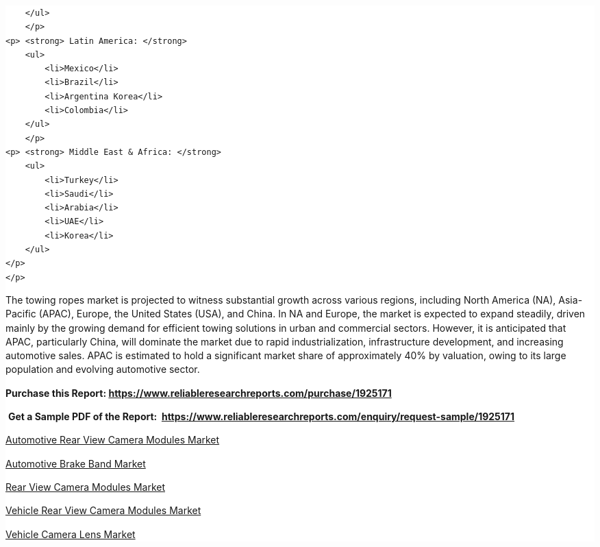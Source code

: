         </ul>
        </p> 
    <p> <strong> Latin America: </strong>
        <ul>
            <li>Mexico</li>
            <li>Brazil</li>
            <li>Argentina Korea</li>
            <li>Colombia</li>
        </ul>
        </p> 
    <p> <strong> Middle East & Africa: </strong>
        <ul>
            <li>Turkey</li>
            <li>Saudi</li>
            <li>Arabia</li>
            <li>UAE</li>
            <li>Korea</li>
        </ul>
    </p>
    </p>
<p><p>The towing ropes market is projected to witness substantial growth across various regions, including North America (NA), Asia-Pacific (APAC), Europe, the United States (USA), and China. In NA and Europe, the market is expected to expand steadily, driven mainly by the growing demand for efficient towing solutions in urban and commercial sectors. However, it is anticipated that APAC, particularly China, will dominate the market due to rapid industrialization, infrastructure development, and increasing automotive sales. APAC is estimated to hold a significant market share of approximately 40% by valuation, owing to its large population and evolving automotive sector.</p></p>
<p><strong>Purchase this Report: <a href="https://www.reliableresearchreports.com/purchase/1925171">https://www.reliableresearchreports.com/purchase/1925171</a></strong></p>
<p>&nbsp;<strong>Get a Sample PDF of the Report:&nbsp;&nbsp;<a href="https://www.reliableresearchreports.com/enquiry/request-sample/1925171">https://www.reliableresearchreports.com/enquiry/request-sample/1925171</a></strong></p>
<p><strong></strong></p>
<p><p><a href="https://medium.com/@sight.lens.slot/automotive-rear-view-camera-modules-market-exploring-market-share-market-trends-and-future-23cd6bc30493">Automotive Rear View Camera Modules Market</a></p><p><a href="https://medium.com/@plan.sock.color/automotive-brake-band-market-size-reveals-the-best-marketing-channels-in-global-industry-773d1b7e7f74">Automotive Brake Band Market</a></p><p><a href="https://medium.com/@favor.look.seal/rear-view-camera-modules-market-insight-market-trends-growth-forecasted-from-2023-to-2030-0ee6e458afd5">Rear View Camera Modules Market</a></p><p><a href="https://medium.com/@inner.zone.room/vehicle-rear-view-camera-modules-market-insight-market-trends-growth-forecasted-from-2023-to-2aeb0b35358d">Vehicle Rear View Camera Modules Market</a></p><p><a href="https://medium.com/@poem.snap.phase/vehicle-camera-lens-market-report-reveals-the-latest-trends-and-growth-opportunities-of-this-market-82c89c00bbdc">Vehicle Camera Lens Market</a></p></p>